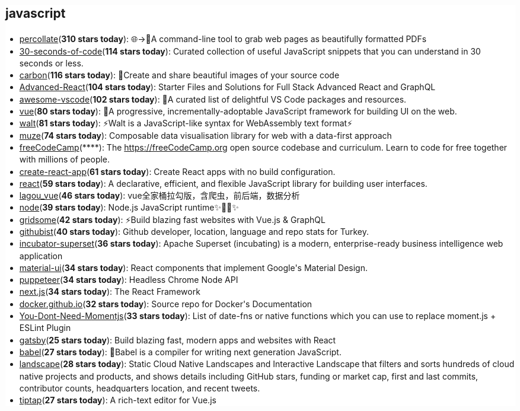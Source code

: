 ## javascript
* [percollate](https://github.com/danburzo/percollate)(**310 stars today**): 🌐→📖A command-line tool to grab web pages as beautifully formatted PDFs
* [30-seconds-of-code](https://github.com/30-seconds/30-seconds-of-code)(**114 stars today**): Curated collection of useful JavaScript snippets that you can understand in 30 seconds or less.
* [carbon](https://github.com/dawnlabs/carbon)(**116 stars today**): 🎨Create and share beautiful images of your source code
* [Advanced-React](https://github.com/wesbos/Advanced-React)(**104 stars today**): Starter Files and Solutions for Full Stack Advanced React and GraphQL
* [awesome-vscode](https://github.com/viatsko/awesome-vscode)(**102 stars today**): 🎨A curated list of delightful VS Code packages and resources.
* [vue](https://github.com/vuejs/vue)(**80 stars today**): 🖖A progressive, incrementally-adoptable JavaScript framework for building UI on the web.
* [walt](https://github.com/ballercat/walt)(**81 stars today**): ⚡️Walt is a JavaScript-like syntax for WebAssembly text format⚡️
* [muze](https://github.com/chartshq/muze)(**74 stars today**): Composable data visualisation library for web with a data-first approach
* [freeCodeCamp](https://github.com/freeCodeCamp/freeCodeCamp)(****): The https://freeCodeCamp.org open source codebase and curriculum. Learn to code for free together with millions of people.
* [create-react-app](https://github.com/facebook/create-react-app)(**61 stars today**): Create React apps with no build configuration.
* [react](https://github.com/facebook/react)(**59 stars today**): A declarative, efficient, and flexible JavaScript library for building user interfaces.
* [lagou_vue](https://github.com/qianbin01/lagou_vue)(**46 stars today**): vue全家桶拉勾版，含爬虫，前后端，数据分析
* [node](https://github.com/nodejs/node)(**39 stars today**): Node.js JavaScript runtime✨🐢🚀✨
* [gridsome](https://github.com/gridsome/gridsome)(**42 stars today**): ⚡️Build blazing fast websites with Vue.js & GraphQL
* [githubist](https://github.com/alpcanaydin/githubist)(**40 stars today**): Github developer, location, language and repo stats for Turkey.
* [incubator-superset](https://github.com/apache/incubator-superset)(**36 stars today**): Apache Superset (incubating) is a modern, enterprise-ready business intelligence web application
* [material-ui](https://github.com/mui-org/material-ui)(**34 stars today**): React components that implement Google's Material Design.
* [puppeteer](https://github.com/GoogleChrome/puppeteer)(**34 stars today**): Headless Chrome Node API
* [next.js](https://github.com/zeit/next.js)(**34 stars today**): The React Framework
* [docker.github.io](https://github.com/docker/docker.github.io)(**32 stars today**): Source repo for Docker's Documentation
* [You-Dont-Need-Momentjs](https://github.com/you-dont-need/You-Dont-Need-Momentjs)(**33 stars today**): List of date-fns or native functions which you can use to replace moment.js + ESLint Plugin
* [gatsby](https://github.com/gatsbyjs/gatsby)(**25 stars today**): Build blazing fast, modern apps and websites with React
* [babel](https://github.com/babel/babel)(**27 stars today**): 🐠Babel is a compiler for writing next generation JavaScript.
* [landscape](https://github.com/cncf/landscape)(**28 stars today**): Static Cloud Native Landscapes and Interactive Landscape that filters and sorts hundreds of cloud native projects and products, and shows details including GitHub stars, funding or market cap, first and last commits, contributor counts, headquarters location, and recent tweets.
* [tiptap](https://github.com/heyscrumpy/tiptap)(**27 stars today**): A rich-text editor for Vue.js
